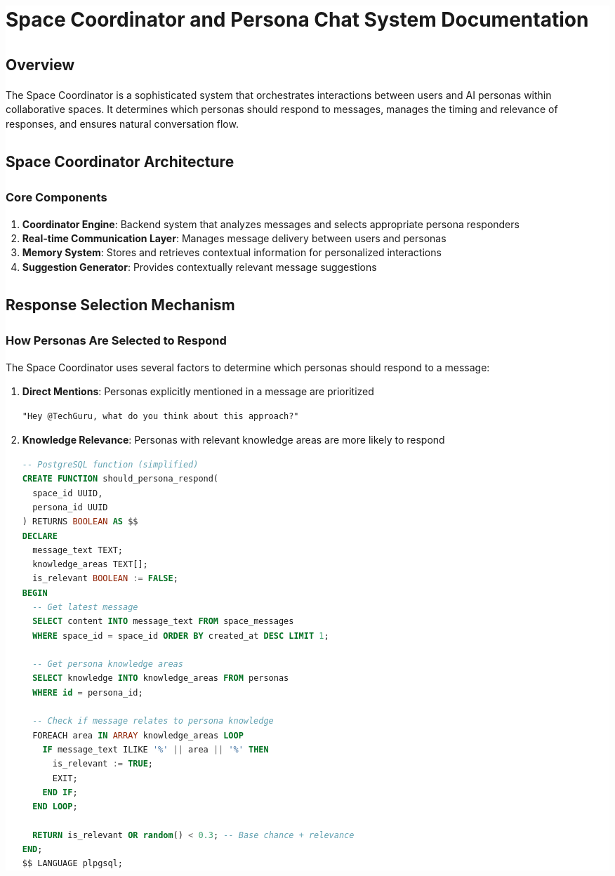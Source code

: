 # Space Coordinator and Persona Chat System Documentation

## Overview

The Space Coordinator is a sophisticated system that orchestrates interactions between users and AI personas within collaborative spaces. It determines which personas should respond to messages, manages the timing and relevance of responses, and ensures natural conversation flow.

## Space Coordinator Architecture

### Core Components

1. **Coordinator Engine**: Backend system that analyzes messages and selects appropriate persona responders
2. **Real-time Communication Layer**: Manages message delivery between users and personas
3. **Memory System**: Stores and retrieves contextual information for personalized interactions
4. **Suggestion Generator**: Provides contextually relevant message suggestions

## Response Selection Mechanism

### How Personas Are Selected to Respond

The Space Coordinator uses several factors to determine which personas should respond to a message:

1. **Direct Mentions**: Personas explicitly mentioned in a message are prioritized
   ```
   "Hey @TechGuru, what do you think about this approach?"
   ```

2. **Knowledge Relevance**: Personas with relevant knowledge areas are more likely to respond
   ```sql
   -- PostgreSQL function (simplified)
   CREATE FUNCTION should_persona_respond(
     space_id UUID,
     persona_id UUID
   ) RETURNS BOOLEAN AS $$
   DECLARE
     message_text TEXT;
     knowledge_areas TEXT[];
     is_relevant BOOLEAN := FALSE;
   BEGIN
     -- Get latest message
     SELECT content INTO message_text FROM space_messages 
     WHERE space_id = space_id ORDER BY created_at DESC LIMIT 1;
     
     -- Get persona knowledge areas
     SELECT knowledge INTO knowledge_areas FROM personas 
     WHERE id = persona_id;
     
     -- Check if message relates to persona knowledge
     FOREACH area IN ARRAY knowledge_areas LOOP
       IF message_text ILIKE '%' || area || '%' THEN
         is_relevant := TRUE;
         EXIT;
       END IF;
     END LOOP;
     
     RETURN is_relevant OR random() < 0.3; -- Base chance + relevance
   END;
   $$ LANGUAGE plpgsql;
   ```

